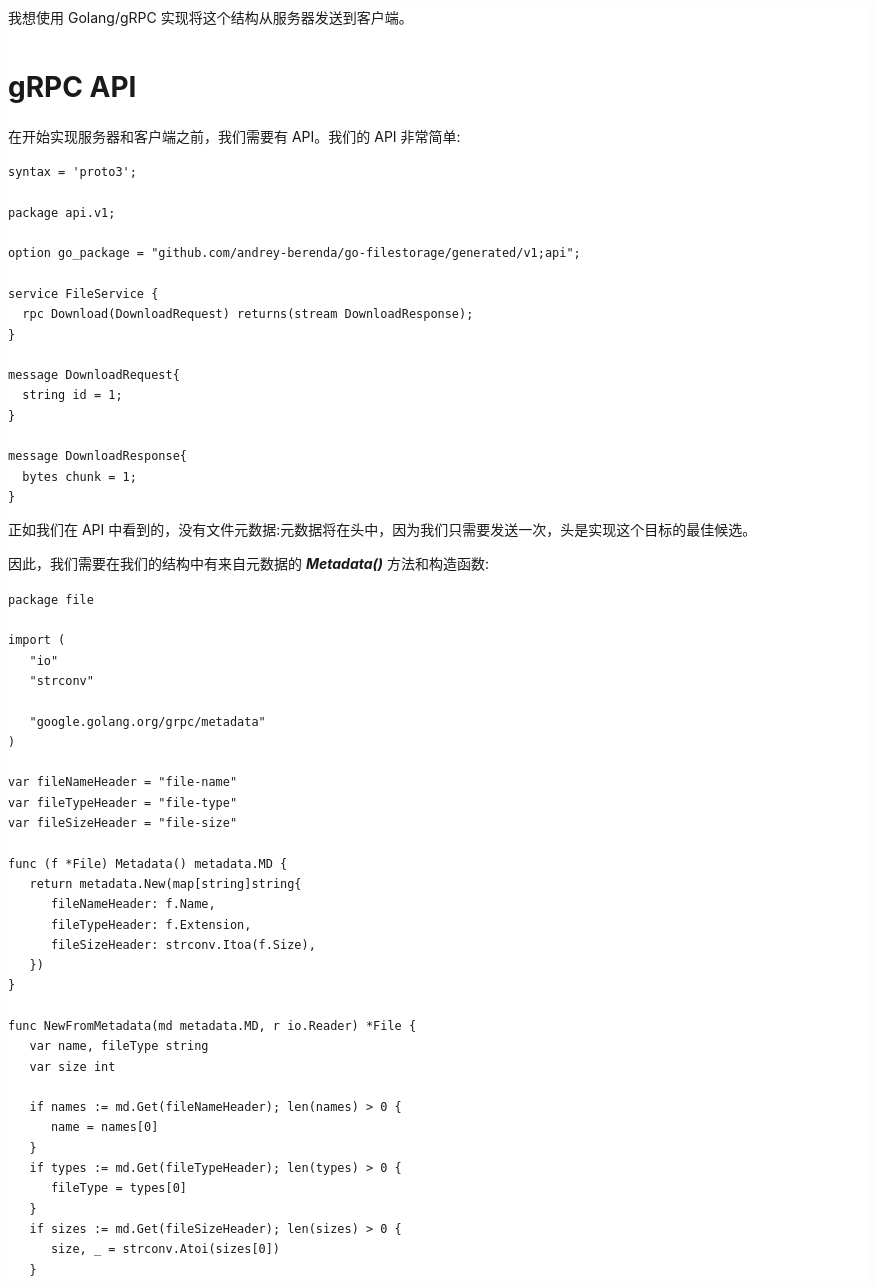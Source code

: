 我想使用 Golang/gRPC 实现将这个结构从服务器发送到客户端。

# gRPC API

在开始实现服务器和客户端之前，我们需要有 API。我们的 API 非常简单:

```
syntax = 'proto3';

package api.v1;

option go_package = "github.com/andrey-berenda/go-filestorage/generated/v1;api";

service FileService {
  rpc Download(DownloadRequest) returns(stream DownloadResponse);
}

message DownloadRequest{
  string id = 1;
}

message DownloadResponse{
  bytes chunk = 1;
}
```

正如我们在 API 中看到的，没有文件元数据:元数据将在头中，因为我们只需要发送一次，头是实现这个目标的最佳候选。

因此，我们需要在我们的结构中有来自元数据的 ***Metadata()*** 方法和构造函数:

```
package file

import (
   "io"
   "strconv"

   "google.golang.org/grpc/metadata"
)

var fileNameHeader = "file-name"
var fileTypeHeader = "file-type"
var fileSizeHeader = "file-size"

func (f *File) Metadata() metadata.MD {
   return metadata.New(map[string]string{
      fileNameHeader: f.Name,
      fileTypeHeader: f.Extension,
      fileSizeHeader: strconv.Itoa(f.Size),
   })
}

func NewFromMetadata(md metadata.MD, r io.Reader) *File {
   var name, fileType string
   var size int

   if names := md.Get(fileNameHeader); len(names) > 0 {
      name = names[0]
   }
   if types := md.Get(fileTypeHeader); len(types) > 0 {
      fileType = types[0]
   }
   if sizes := md.Get(fileSizeHeader); len(sizes) > 0 {
      size, _ = strconv.Atoi(sizes[0])
   }
```
